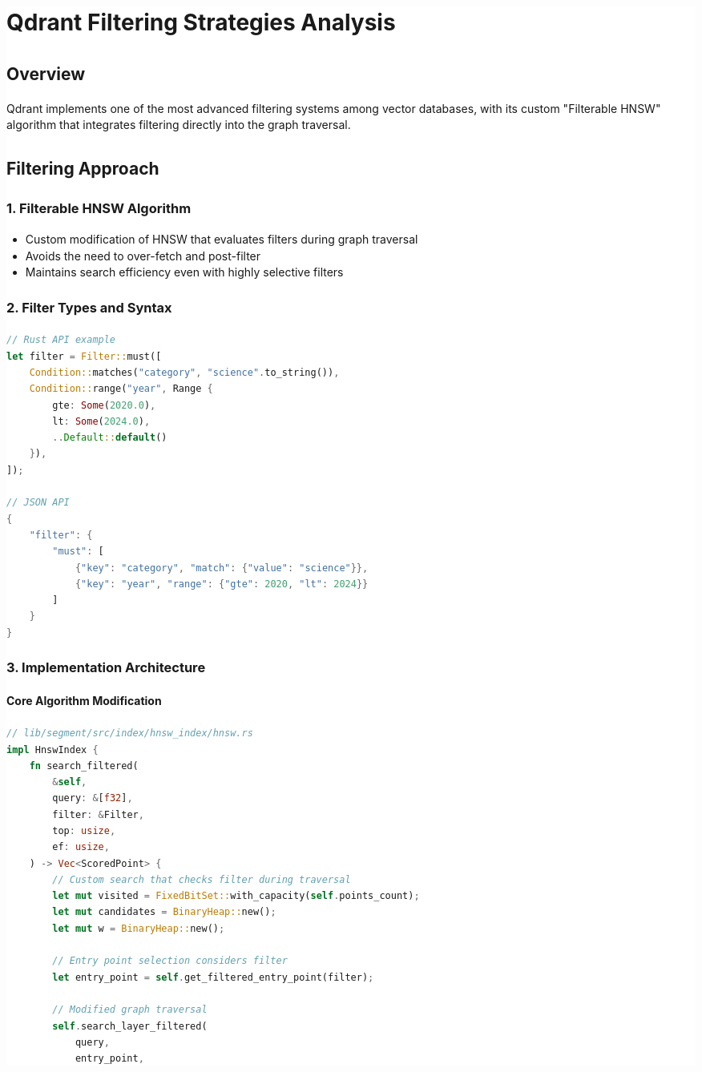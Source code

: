 # Qdrant Filtering Strategies Analysis

## Overview
Qdrant implements one of the most advanced filtering systems among vector databases, with its custom "Filterable HNSW" algorithm that integrates filtering directly into the graph traversal.

## Filtering Approach

### 1. **Filterable HNSW Algorithm**
- Custom modification of HNSW that evaluates filters during graph traversal
- Avoids the need to over-fetch and post-filter
- Maintains search efficiency even with highly selective filters

### 2. **Filter Types and Syntax**
```rust
// Rust API example
let filter = Filter::must([
    Condition::matches("category", "science".to_string()),
    Condition::range("year", Range {
        gte: Some(2020.0),
        lt: Some(2024.0),
        ..Default::default()
    }),
]);

// JSON API
{
    "filter": {
        "must": [
            {"key": "category", "match": {"value": "science"}},
            {"key": "year", "range": {"gte": 2020, "lt": 2024}}
        ]
    }
}
```

### 3. **Implementation Architecture**

#### Core Algorithm Modification
```rust
// lib/segment/src/index/hnsw_index/hnsw.rs
impl HnswIndex {
    fn search_filtered(
        &self,
        query: &[f32],
        filter: &Filter,
        top: usize,
        ef: usize,
    ) -> Vec<ScoredPoint> {
        // Custom search that checks filter during traversal
        let mut visited = FixedBitSet::with_capacity(self.points_count);
        let mut candidates = BinaryHeap::new();
        let mut w = BinaryHeap::new();
        
        // Entry point selection considers filter
        let entry_point = self.get_filtered_entry_point(filter);
        
        // Modified graph traversal
        self.search_layer_filtered(
            query, 
            entry_point, 
```